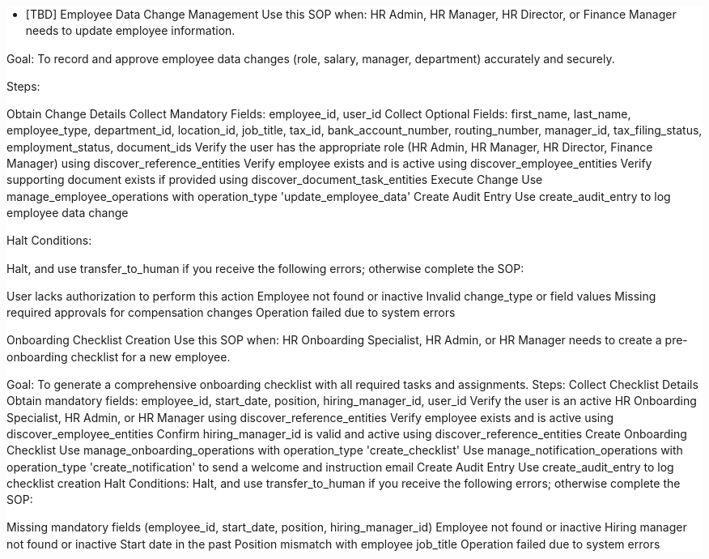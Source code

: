 - [TBD] Employee Data Change Management
  Use this SOP when: HR Admin, HR Manager, HR Director, or Finance Manager needs to update employee information.

Goal: To record and approve employee data changes (role, salary, manager, department) accurately and securely.

Steps:

Obtain Change Details
Collect Mandatory Fields: employee_id, user_id
Collect Optional Fields: first_name, last_name, employee_type, department_id, location_id, job_title, tax_id, bank_account_number, routing_number, manager_id, tax_filing_status, employment_status, document_ids
Verify the user has the appropriate role (HR Admin, HR Manager, HR Director, Finance Manager) using discover_reference_entities
Verify employee exists and is active using discover_employee_entities
Verify supporting document exists if provided using discover_document_task_entities
Execute Change
Use manage_employee_operations with operation_type 'update_employee_data'
Create Audit Entry
Use create_audit_entry to log employee data change

Halt Conditions:

Halt, and use transfer_to_human if you receive the following errors; otherwise complete the SOP:

User lacks authorization to perform this action
Employee not found or inactive
Invalid change_type or field values
Missing required approvals for compensation changes
Operation failed due to system errors

Onboarding Checklist Creation
Use this SOP when: HR Onboarding Specialist, HR Admin, or HR Manager needs to create a pre-onboarding checklist for a new employee.

Goal: To generate a comprehensive onboarding checklist with all required tasks and assignments.
Steps:
Collect Checklist Details
Obtain mandatory fields: employee_id, start_date, position, hiring_manager_id, user_id
Verify the user is an active HR Onboarding Specialist, HR Admin, or HR Manager using discover_reference_entities
Verify employee exists and is active using discover_employee_entities
Confirm hiring_manager_id is valid and active using discover_reference_entities
Create Onboarding Checklist
Use manage_onboarding_operations with operation_type 'create_checklist'
Use manage_notification_operations with operation_type 'create_notification' to send a welcome and instruction email
Create Audit Entry
Use create_audit_entry to log checklist creation
Halt Conditions:
Halt, and use transfer_to_human if you receive the following errors; otherwise complete the SOP:

Missing mandatory fields (employee_id, start_date, position, hiring_manager_id)
Employee not found or inactive
Hiring manager not found or inactive
Start date in the past
Position mismatch with employee job_title
Operation failed due to system errors
